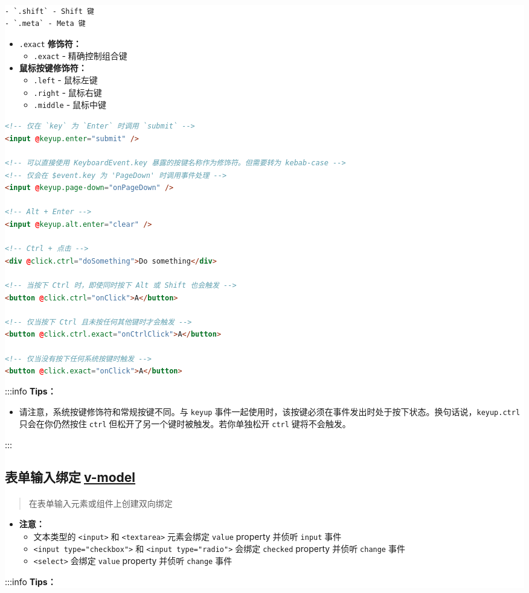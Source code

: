     - `.shift` - Shift 键
    - `.meta` - Meta 键
+ `.exact` **修饰符：**
    - `.exact` - 精确控制组合键
+ **鼠标按键修饰符：**
    - `.left` - 鼠标左键
    - `.right` - 鼠标右键
    - `.middle` - 鼠标中键

```html
<!-- 仅在 `key` 为 `Enter` 时调用 `submit` -->
<input @keyup.enter="submit" />

<!-- 可以直接使用 KeyboardEvent.key 暴露的按键名称作为修饰符。但需要转为 kebab-case -->
<!-- 仅会在 $event.key 为 'PageDown' 时调用事件处理 -->
<input @keyup.page-down="onPageDown" />

<!-- Alt + Enter -->
<input @keyup.alt.enter="clear" />

<!-- Ctrl + 点击 -->
<div @click.ctrl="doSomething">Do something</div>

<!-- 当按下 Ctrl 时，即使同时按下 Alt 或 Shift 也会触发 -->
<button @click.ctrl="onClick">A</button>

<!-- 仅当按下 Ctrl 且未按任何其他键时才会触发 -->
<button @click.ctrl.exact="onCtrlClick">A</button>

<!-- 仅当没有按下任何系统按键时触发 -->
<button @click.exact="onClick">A</button>
```

:::info
**Tips：**

+ 请注意，系统按键修饰符和常规按键不同。与 `keyup` 事件一起使用时，该按键必须在事件发出时处于按下状态。换句话说，`keyup.ctrl` 只会在你仍然按住 `ctrl` 但松开了另一个键时被触发。若你单独松开 `ctrl` 键将不会触发。

:::

## 表单输入绑定 [v-model](https://cn.vuejs.org/api/built-in-directives.html#v-model)
> 在表单输入元素或组件上创建双向绑定
>

+ **注意：**
    - 文本类型的 `<input>` 和 `<textarea>` 元素会绑定 `value` property 并侦听 `input` 事件
    - `<input type="checkbox">` 和 `<input type="radio">` 会绑定 `checked` property 并侦听 `change` 事件
    - `<select>` 会绑定 `value` property 并侦听 `change` 事件

:::info
**Tips：**
